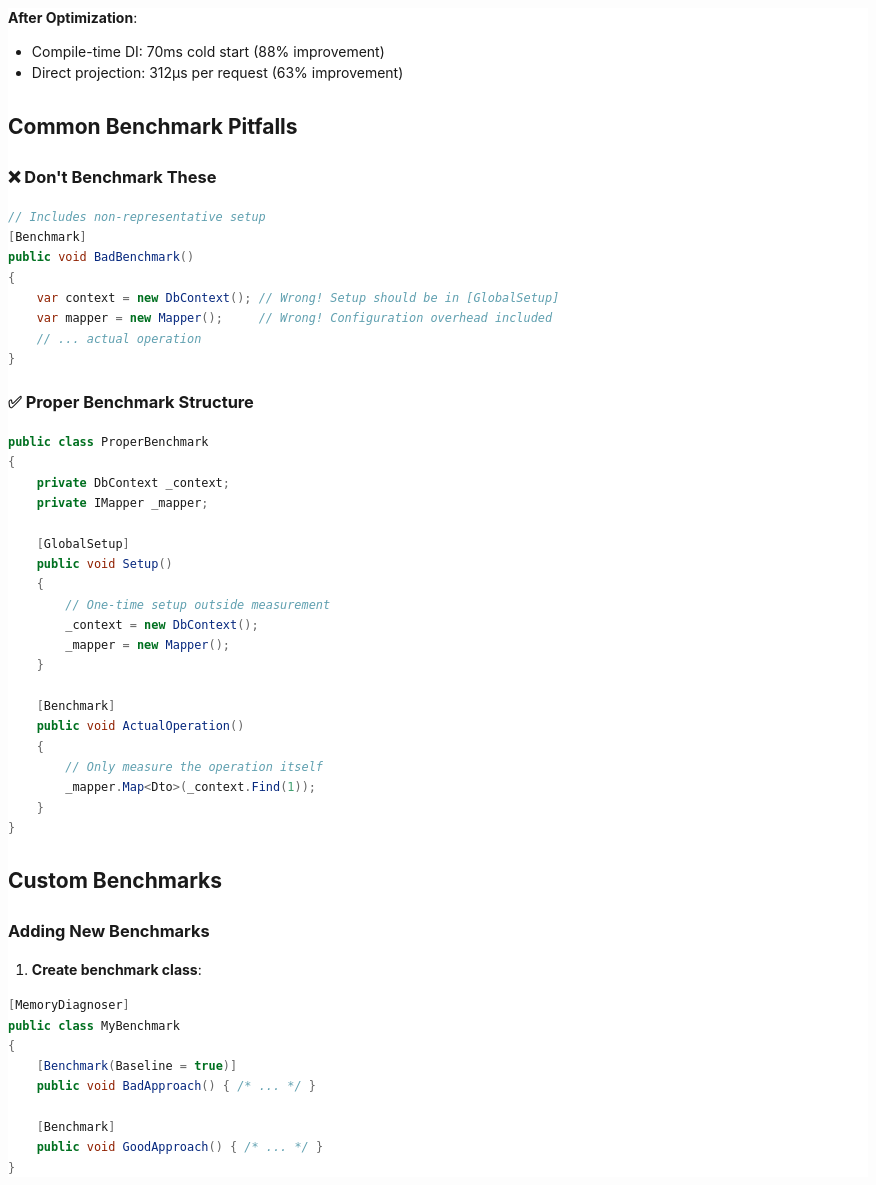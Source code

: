 **After Optimization**:
- Compile-time DI: 70ms cold start (88% improvement)
- Direct projection: 312μs per request (63% improvement)

## Common Benchmark Pitfalls

### ❌ Don't Benchmark These
```csharp
// Includes non-representative setup
[Benchmark]
public void BadBenchmark()
{
    var context = new DbContext(); // Wrong! Setup should be in [GlobalSetup]
    var mapper = new Mapper();     // Wrong! Configuration overhead included
    // ... actual operation
}
```

### ✅ Proper Benchmark Structure
```csharp
public class ProperBenchmark
{
    private DbContext _context;
    private IMapper _mapper;
    
    [GlobalSetup]
    public void Setup()
    {
        // One-time setup outside measurement
        _context = new DbContext();
        _mapper = new Mapper();
    }
    
    [Benchmark]
    public void ActualOperation()
    {
        // Only measure the operation itself
        _mapper.Map<Dto>(_context.Find(1));
    }
}
```

## Custom Benchmarks

### Adding New Benchmarks

1. **Create benchmark class**:
```csharp
[MemoryDiagnoser]
public class MyBenchmark
{
    [Benchmark(Baseline = true)]
    public void BadApproach() { /* ... */ }
    
    [Benchmark]
    public void GoodApproach() { /* ... */ }
}
```
